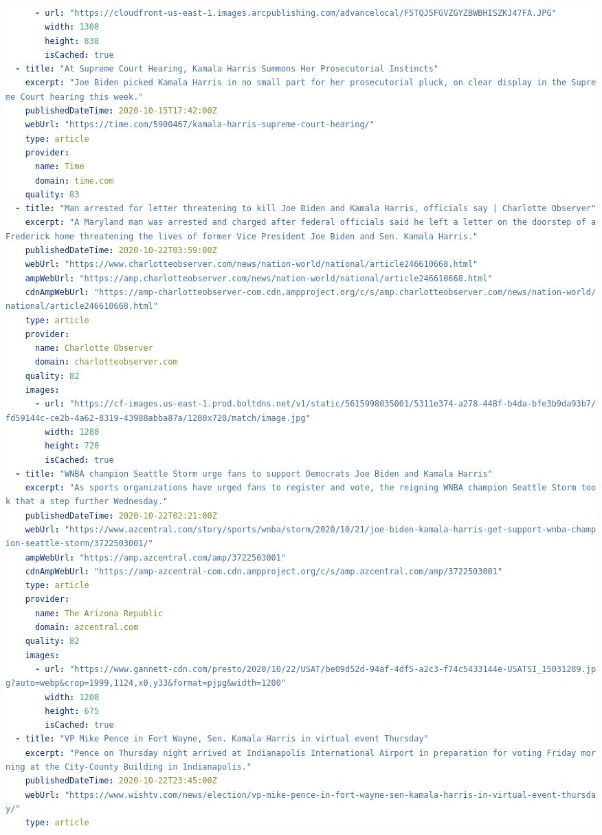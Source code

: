 ```yaml
      - url: "https://cloudfront-us-east-1.images.arcpublishing.com/advancelocal/F5TQJ5FGVZGYZBWBHISZKJ47FA.JPG"
        width: 1300
        height: 838
        isCached: true
  - title: "At Supreme Court Hearing, Kamala Harris Summons Her Prosecutorial Instincts"
    excerpt: "Joe Biden picked Kamala Harris in no small part for her prosecutorial pluck, on clear display in the Supreme Court hearing this week."
    publishedDateTime: 2020-10-15T17:42:00Z
    webUrl: "https://time.com/5900467/kamala-harris-supreme-court-hearing/"
    type: article
    provider:
      name: Time
      domain: time.com
    quality: 83
  - title: "Man arrested for letter threatening to kill Joe Biden and Kamala Harris, officials say | Charlotte Observer"
    excerpt: "A Maryland man was arrested and charged after federal officials said he left a letter on the doorstep of a Frederick home threatening the lives of former Vice President Joe Biden and Sen. Kamala Harris."
    publishedDateTime: 2020-10-22T03:59:00Z
    webUrl: "https://www.charlotteobserver.com/news/nation-world/national/article246610668.html"
    ampWebUrl: "https://amp.charlotteobserver.com/news/nation-world/national/article246610668.html"
    cdnAmpWebUrl: "https://amp-charlotteobserver-com.cdn.ampproject.org/c/s/amp.charlotteobserver.com/news/nation-world/national/article246610668.html"
    type: article
    provider:
      name: Charlotte Observer
      domain: charlotteobserver.com
    quality: 82
    images:
      - url: "https://cf-images.us-east-1.prod.boltdns.net/v1/static/5615998035001/5311e374-a278-448f-b4da-bfe3b9da93b7/fd59144c-ce2b-4a62-8319-43988abba87a/1280x720/match/image.jpg"
        width: 1280
        height: 720
        isCached: true
  - title: "WNBA champion Seattle Storm urge fans to support Democrats Joe Biden and Kamala Harris"
    excerpt: "As sports organizations have urged fans to register and vote, the reigning WNBA champion Seattle Storm took that a step further Wednesday."
    publishedDateTime: 2020-10-22T02:21:00Z
    webUrl: "https://www.azcentral.com/story/sports/wnba/storm/2020/10/21/joe-biden-kamala-harris-get-support-wnba-champion-seattle-storm/3722503001/"
    ampWebUrl: "https://amp.azcentral.com/amp/3722503001"
    cdnAmpWebUrl: "https://amp-azcentral-com.cdn.ampproject.org/c/s/amp.azcentral.com/amp/3722503001"
    type: article
    provider:
      name: The Arizona Republic
      domain: azcentral.com
    quality: 82
    images:
      - url: "https://www.gannett-cdn.com/presto/2020/10/22/USAT/be09d52d-94af-4df5-a2c3-f74c5433144e-USATSI_15031289.jpg?auto=webp&crop=1999,1124,x0,y33&format=pjpg&width=1200"
        width: 1200
        height: 675
        isCached: true
  - title: "VP Mike Pence in Fort Wayne, Sen. Kamala Harris in virtual event Thursday"
    excerpt: "Pence on Thursday night arrived at Indianapolis International Airport in preparation for voting Friday morning at the City-County Building in Indianapolis."
    publishedDateTime: 2020-10-22T23:45:00Z
    webUrl: "https://www.wishtv.com/news/election/vp-mike-pence-in-fort-wayne-sen-kamala-harris-in-virtual-event-thursday/"
    type: article
```